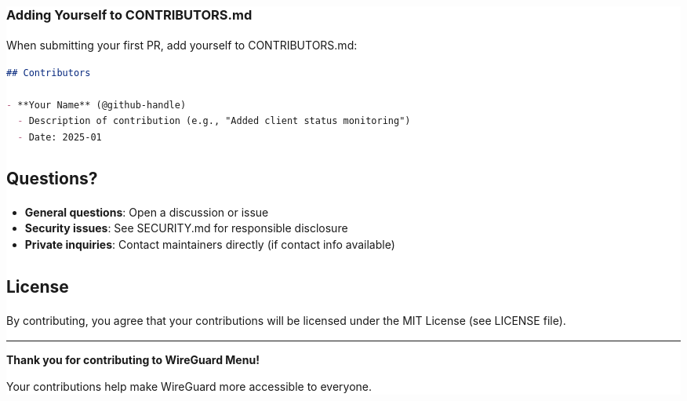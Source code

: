 ### Adding Yourself to CONTRIBUTORS.md

When submitting your first PR, add yourself to CONTRIBUTORS.md:

```markdown
## Contributors

- **Your Name** (@github-handle)
  - Description of contribution (e.g., "Added client status monitoring")
  - Date: 2025-01
```

## Questions?

- **General questions**: Open a discussion or issue
- **Security issues**: See SECURITY.md for responsible disclosure
- **Private inquiries**: Contact maintainers directly (if contact info available)

## License

By contributing, you agree that your contributions will be licensed under the MIT License (see LICENSE file).

---

**Thank you for contributing to WireGuard Menu!**

Your contributions help make WireGuard more accessible to everyone.
